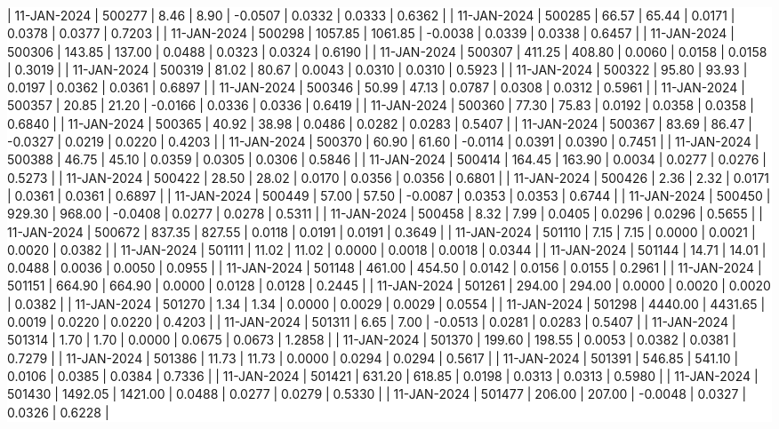| 11-JAN-2024 | 500277 | 8.46 | 8.90 | -0.0507 | 0.0332 | 0.0333 | 0.6362 |
| 11-JAN-2024 | 500285 | 66.57 | 65.44 | 0.0171 | 0.0378 | 0.0377 | 0.7203 |
| 11-JAN-2024 | 500298 | 1057.85 | 1061.85 | -0.0038 | 0.0339 | 0.0338 | 0.6457 |
| 11-JAN-2024 | 500306 | 143.85 | 137.00 | 0.0488 | 0.0323 | 0.0324 | 0.6190 |
| 11-JAN-2024 | 500307 | 411.25 | 408.80 | 0.0060 | 0.0158 | 0.0158 | 0.3019 |
| 11-JAN-2024 | 500319 | 81.02 | 80.67 | 0.0043 | 0.0310 | 0.0310 | 0.5923 |
| 11-JAN-2024 | 500322 | 95.80 | 93.93 | 0.0197 | 0.0362 | 0.0361 | 0.6897 |
| 11-JAN-2024 | 500346 | 50.99 | 47.13 | 0.0787 | 0.0308 | 0.0312 | 0.5961 |
| 11-JAN-2024 | 500357 | 20.85 | 21.20 | -0.0166 | 0.0336 | 0.0336 | 0.6419 |
| 11-JAN-2024 | 500360 | 77.30 | 75.83 | 0.0192 | 0.0358 | 0.0358 | 0.6840 |
| 11-JAN-2024 | 500365 | 40.92 | 38.98 | 0.0486 | 0.0282 | 0.0283 | 0.5407 |
| 11-JAN-2024 | 500367 | 83.69 | 86.47 | -0.0327 | 0.0219 | 0.0220 | 0.4203 |
| 11-JAN-2024 | 500370 | 60.90 | 61.60 | -0.0114 | 0.0391 | 0.0390 | 0.7451 |
| 11-JAN-2024 | 500388 | 46.75 | 45.10 | 0.0359 | 0.0305 | 0.0306 | 0.5846 |
| 11-JAN-2024 | 500414 | 164.45 | 163.90 | 0.0034 | 0.0277 | 0.0276 | 0.5273 |
| 11-JAN-2024 | 500422 | 28.50 | 28.02 | 0.0170 | 0.0356 | 0.0356 | 0.6801 |
| 11-JAN-2024 | 500426 | 2.36 | 2.32 | 0.0171 | 0.0361 | 0.0361 | 0.6897 |
| 11-JAN-2024 | 500449 | 57.00 | 57.50 | -0.0087 | 0.0353 | 0.0353 | 0.6744 |
| 11-JAN-2024 | 500450 | 929.30 | 968.00 | -0.0408 | 0.0277 | 0.0278 | 0.5311 |
| 11-JAN-2024 | 500458 | 8.32 | 7.99 | 0.0405 | 0.0296 | 0.0296 | 0.5655 |
| 11-JAN-2024 | 500672 | 837.35 | 827.55 | 0.0118 | 0.0191 | 0.0191 | 0.3649 |
| 11-JAN-2024 | 501110 | 7.15 | 7.15 | 0.0000 | 0.0021 | 0.0020 | 0.0382 |
| 11-JAN-2024 | 501111 | 11.02 | 11.02 | 0.0000 | 0.0018 | 0.0018 | 0.0344 |
| 11-JAN-2024 | 501144 | 14.71 | 14.01 | 0.0488 | 0.0036 | 0.0050 | 0.0955 |
| 11-JAN-2024 | 501148 | 461.00 | 454.50 | 0.0142 | 0.0156 | 0.0155 | 0.2961 |
| 11-JAN-2024 | 501151 | 664.90 | 664.90 | 0.0000 | 0.0128 | 0.0128 | 0.2445 |
| 11-JAN-2024 | 501261 | 294.00 | 294.00 | 0.0000 | 0.0020 | 0.0020 | 0.0382 |
| 11-JAN-2024 | 501270 | 1.34 | 1.34 | 0.0000 | 0.0029 | 0.0029 | 0.0554 |
| 11-JAN-2024 | 501298 | 4440.00 | 4431.65 | 0.0019 | 0.0220 | 0.0220 | 0.4203 |
| 11-JAN-2024 | 501311 | 6.65 | 7.00 | -0.0513 | 0.0281 | 0.0283 | 0.5407 |
| 11-JAN-2024 | 501314 | 1.70 | 1.70 | 0.0000 | 0.0675 | 0.0673 | 1.2858 |
| 11-JAN-2024 | 501370 | 199.60 | 198.55 | 0.0053 | 0.0382 | 0.0381 | 0.7279 |
| 11-JAN-2024 | 501386 | 11.73 | 11.73 | 0.0000 | 0.0294 | 0.0294 | 0.5617 |
| 11-JAN-2024 | 501391 | 546.85 | 541.10 | 0.0106 | 0.0385 | 0.0384 | 0.7336 |
| 11-JAN-2024 | 501421 | 631.20 | 618.85 | 0.0198 | 0.0313 | 0.0313 | 0.5980 |
| 11-JAN-2024 | 501430 | 1492.05 | 1421.00 | 0.0488 | 0.0277 | 0.0279 | 0.5330 |
| 11-JAN-2024 | 501477 | 206.00 | 207.00 | -0.0048 | 0.0327 | 0.0326 | 0.6228 |
